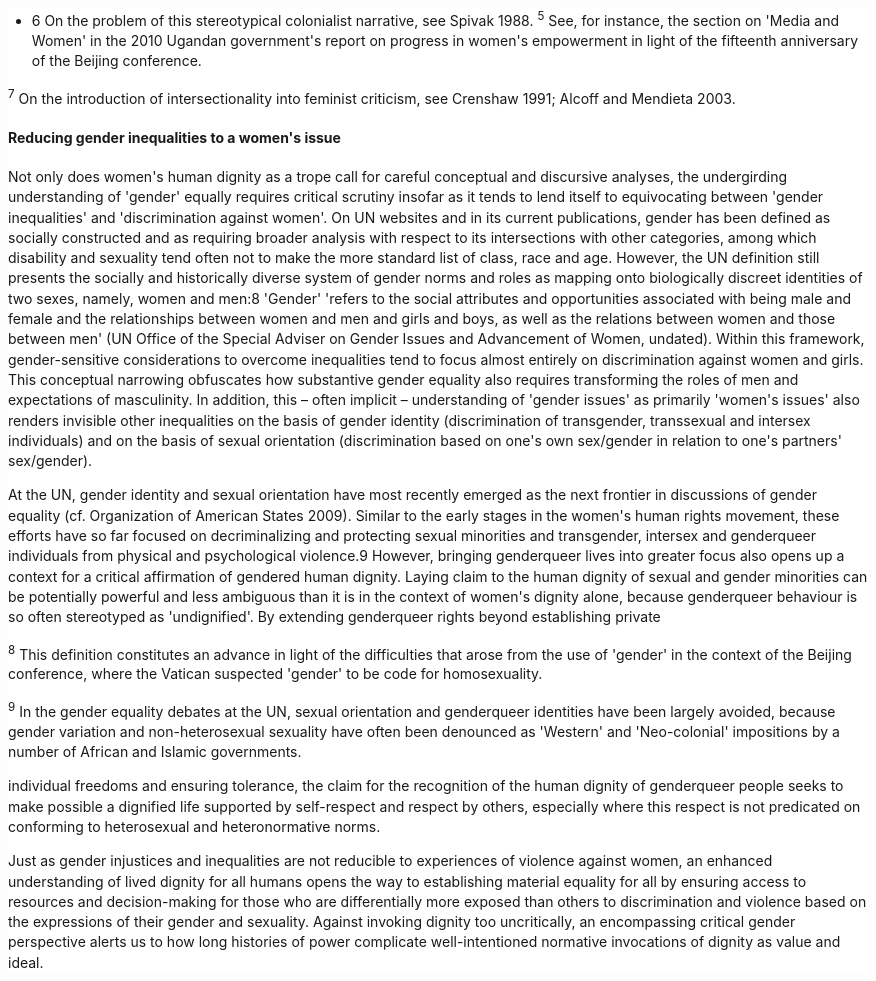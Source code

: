 - 6 On the problem of this stereotypical colonialist narrative, see Spivak 1988.
<sup>5</sup> See, for instance, the section on 'Media and Women' in the 2010 Ugandan government's report on progress in women's empowerment in light of the fifteenth anniversary of the Beijing conference.

<sup>7</sup> On the introduction of intersectionality into feminist criticism, see Crenshaw 1991; Alcoff and Mendieta 2003.

#### Reducing gender inequalities to a women's issue

Not only does women's human dignity as a trope call for careful conceptual and discursive analyses, the undergirding understanding of 'gender' equally requires critical scrutiny insofar as it tends to lend itself to equivocating between 'gender inequalities' and 'discrimination against women'. On UN websites and in its current publications, gender has been defined as socially constructed and as requiring broader analysis with respect to its intersections with other categories, among which disability and sexuality tend often not to make the more standard list of class, race and age. However, the UN definition still presents the socially and historically diverse system of gender norms and roles as mapping onto biologically discreet identities of two sexes, namely, women and men:8 'Gender' 'refers to the social attributes and opportunities associated with being male and female and the relationships between women and men and girls and boys, as well as the relations between women and those between men' (UN Office of the Special Adviser on Gender Issues and Advancement of Women, undated). Within this framework, gender-sensitive considerations to overcome inequalities tend to focus almost entirely on discrimination against women and girls. This conceptual narrowing obfuscates how substantive gender equality also requires transforming the roles of men and expectations of masculinity. In addition, this – often implicit – understanding of 'gender issues' as primarily 'women's issues' also renders invisible other inequalities on the basis of gender identity (discrimination of transgender, transsexual and intersex individuals) and on the basis of sexual orientation (discrimination based on one's own sex/gender in relation to one's partners' sex/gender).

At the UN, gender identity and sexual orientation have most recently emerged as the next frontier in discussions of gender equality (cf. Organization of American States 2009). Similar to the early stages in the women's human rights movement, these efforts have so far focused on decriminalizing and protecting sexual minorities and transgender, intersex and genderqueer individuals from physical and psychological violence.9 However, bringing genderqueer lives into greater focus also opens up a context for a critical affirmation of gendered human dignity. Laying claim to the human dignity of sexual and gender minorities can be potentially powerful and less ambiguous than it is in the context of women's dignity alone, because genderqueer behaviour is so often stereotyped as 'undignified'. By extending genderqueer rights beyond establishing private

<sup>8</sup> This definition constitutes an advance in light of the difficulties that arose from the use of 'gender' in the context of the Beijing conference, where the Vatican suspected 'gender' to be code for homosexuality.

<sup>9</sup> In the gender equality debates at the UN, sexual orientation and genderqueer identities have been largely avoided, because gender variation and non-heterosexual sexuality have often been denounced as 'Western' and 'Neo-colonial' impositions by a number of African and Islamic governments.

individual freedoms and ensuring tolerance, the claim for the recognition of the human dignity of genderqueer people seeks to make possible a dignified life supported by self-respect and respect by others, especially where this respect is not predicated on conforming to heterosexual and heteronormative norms.

Just as gender injustices and inequalities are not reducible to experiences of violence against women, an enhanced understanding of lived dignity for all humans opens the way to establishing material equality for all by ensuring access to resources and decision-making for those who are differentially more exposed than others to discrimination and violence based on the expressions of their gender and sexuality. Against invoking dignity too uncritically, an encompassing critical gender perspective alerts us to how long histories of power complicate well-intentioned normative invocations of dignity as value and ideal.
